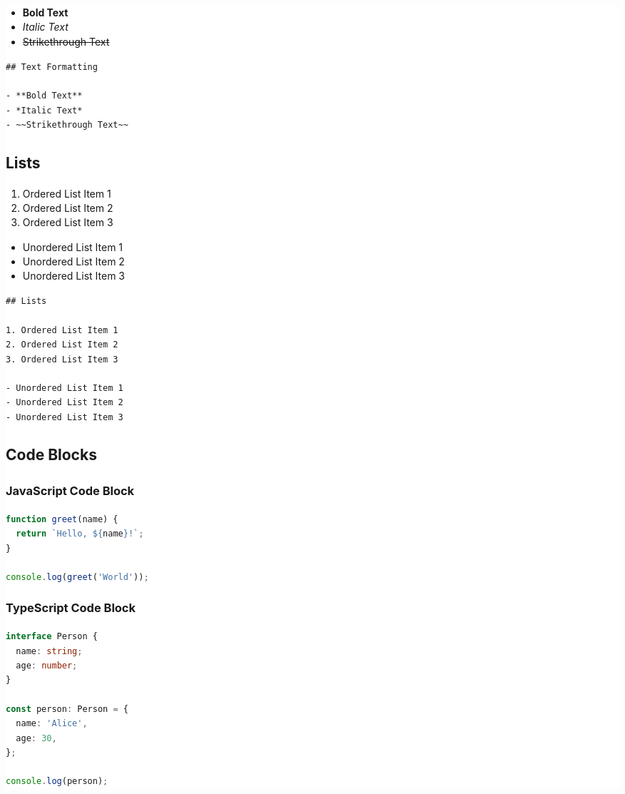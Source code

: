 - **Bold Text**
- *Italic Text*
- ~~Strikethrough Text~~

```
## Text Formatting

- **Bold Text**
- *Italic Text*
- ~~Strikethrough Text~~
```

## Lists

1. Ordered List Item 1
2. Ordered List Item 2
3. Ordered List Item 3

- Unordered List Item 1
- Unordered List Item 2
- Unordered List Item 3

```
## Lists

1. Ordered List Item 1
2. Ordered List Item 2
3. Ordered List Item 3

- Unordered List Item 1
- Unordered List Item 2
- Unordered List Item 3
```

## Code Blocks

### JavaScript Code Block
```javascript
function greet(name) {
  return `Hello, ${name}!`;
}

console.log(greet('World'));
```

### TypeScript Code Block
```typescript
interface Person {
  name: string;
  age: number;
}

const person: Person = {
  name: 'Alice',
  age: 30,
};

console.log(person);
```
